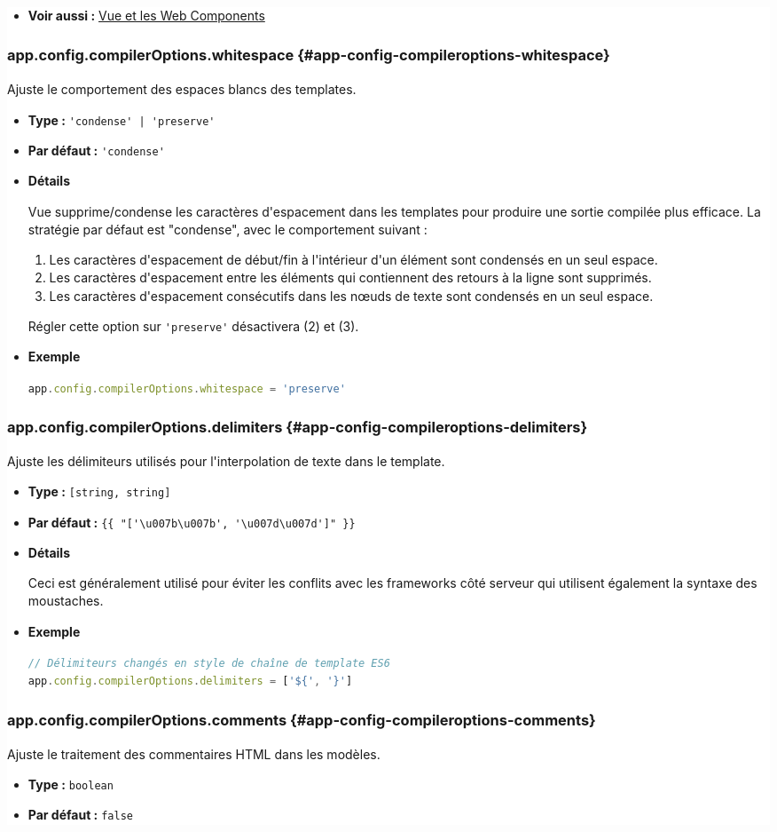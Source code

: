 - **Voir aussi :** [Vue et les Web Components](/guide/extras/web-components)

### app.config.compilerOptions.whitespace {#app-config-compileroptions-whitespace}

Ajuste le comportement des espaces blancs des templates.

- **Type :** `'condense' | 'preserve'`

- **Par défaut :** `'condense'`

- **Détails**

  Vue supprime/condense les caractères d'espacement dans les templates pour produire une sortie compilée plus efficace. La stratégie par défaut est "condense", avec le comportement suivant :

  1. Les caractères d'espacement de début/fin à l'intérieur d'un élément sont condensés en un seul espace.
  2. Les caractères d'espacement entre les éléments qui contiennent des retours à la ligne sont supprimés.
  3. Les caractères d'espacement consécutifs dans les nœuds de texte sont condensés en un seul espace.

  Régler cette option sur `'preserve'` désactivera (2) et (3).

- **Exemple**

  ```js
  app.config.compilerOptions.whitespace = 'preserve'
  ```

### app.config.compilerOptions.delimiters {#app-config-compileroptions-delimiters}

Ajuste les délimiteurs utilisés pour l'interpolation de texte dans le template.

- **Type :** `[string, string]`

- **Par défaut :** `{{ "['\u007b\u007b', '\u007d\u007d']" }}`

- **Détails**

  Ceci est généralement utilisé pour éviter les conflits avec les frameworks côté serveur qui utilisent également la syntaxe des moustaches.

- **Exemple**

  ```js
  // Délimiteurs changés en style de chaîne de template ES6
  app.config.compilerOptions.delimiters = ['${', '}']
  ```

### app.config.compilerOptions.comments {#app-config-compileroptions-comments}

Ajuste le traitement des commentaires HTML dans les modèles.

- **Type :** `boolean`

- **Par défaut :** `false`
